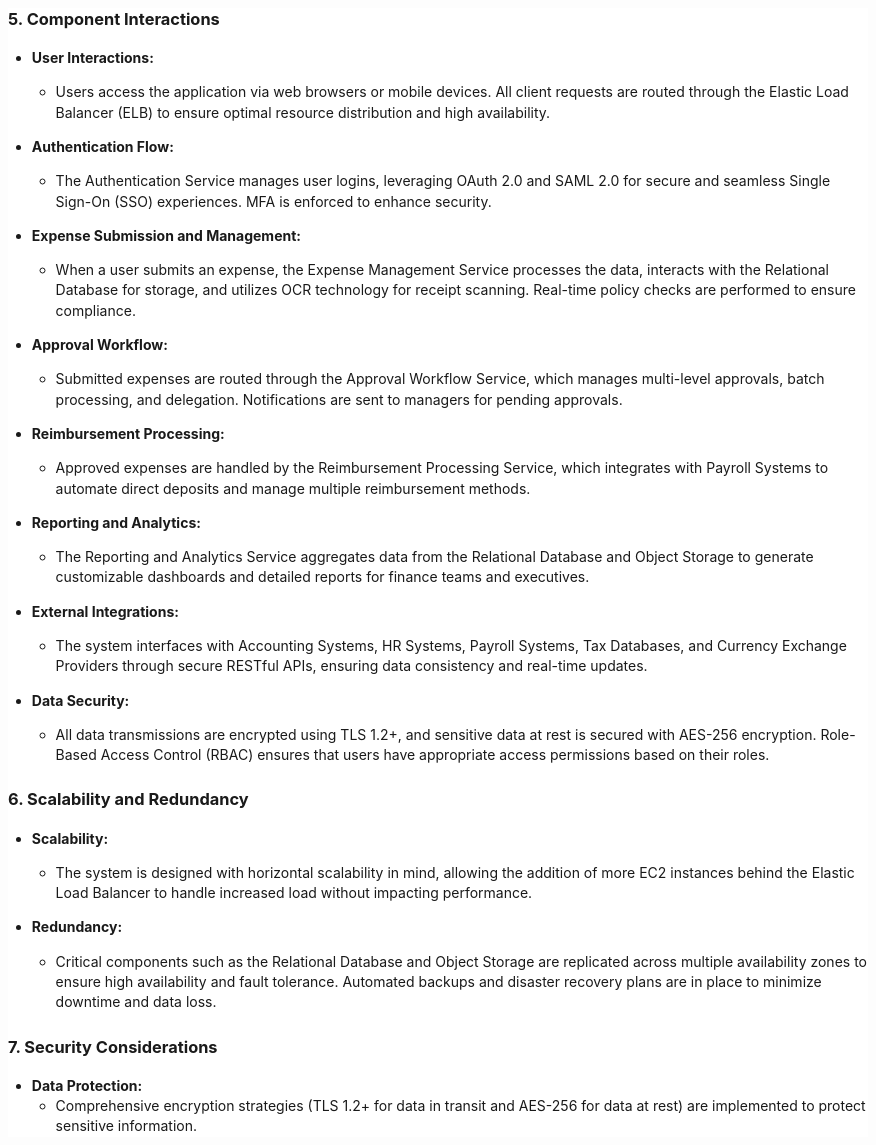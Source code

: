 ### 5. Component Interactions

- **User Interactions:**
  - Users access the application via web browsers or mobile devices. All client requests are routed through the Elastic Load Balancer (ELB) to ensure optimal resource distribution and high availability.

- **Authentication Flow:**
  - The Authentication Service manages user logins, leveraging OAuth 2.0 and SAML 2.0 for secure and seamless Single Sign-On (SSO) experiences. MFA is enforced to enhance security.

- **Expense Submission and Management:**
  - When a user submits an expense, the Expense Management Service processes the data, interacts with the Relational Database for storage, and utilizes OCR technology for receipt scanning. Real-time policy checks are performed to ensure compliance.

- **Approval Workflow:**
  - Submitted expenses are routed through the Approval Workflow Service, which manages multi-level approvals, batch processing, and delegation. Notifications are sent to managers for pending approvals.

- **Reimbursement Processing:**
  - Approved expenses are handled by the Reimbursement Processing Service, which integrates with Payroll Systems to automate direct deposits and manage multiple reimbursement methods.

- **Reporting and Analytics:**
  - The Reporting and Analytics Service aggregates data from the Relational Database and Object Storage to generate customizable dashboards and detailed reports for finance teams and executives.

- **External Integrations:**
  - The system interfaces with Accounting Systems, HR Systems, Payroll Systems, Tax Databases, and Currency Exchange Providers through secure RESTful APIs, ensuring data consistency and real-time updates.

- **Data Security:**
  - All data transmissions are encrypted using TLS 1.2+, and sensitive data at rest is secured with AES-256 encryption. Role-Based Access Control (RBAC) ensures that users have appropriate access permissions based on their roles.

### 6. Scalability and Redundancy

- **Scalability:**
  - The system is designed with horizontal scalability in mind, allowing the addition of more EC2 instances behind the Elastic Load Balancer to handle increased load without impacting performance.

- **Redundancy:**
  - Critical components such as the Relational Database and Object Storage are replicated across multiple availability zones to ensure high availability and fault tolerance. Automated backups and disaster recovery plans are in place to minimize downtime and data loss.

### 7. Security Considerations

- **Data Protection:**
  - Comprehensive encryption strategies (TLS 1.2+ for data in transit and AES-256 for data at rest) are implemented to protect sensitive information.
